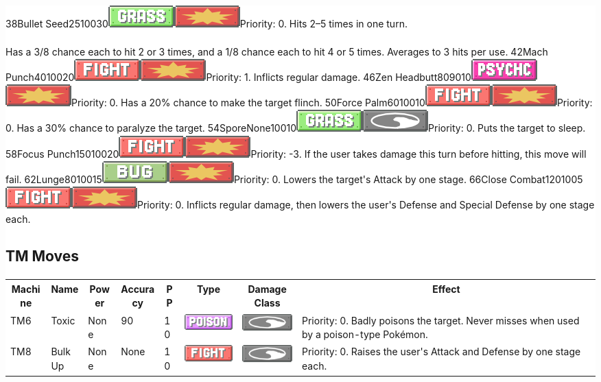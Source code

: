 <tr><td>38</td><td>Bullet Seed</td><td>25</td><td>100</td><td>30</td><td><img src="../../img/type/grass.png"></td><td><img src="../../img/type/physical.png"></td><td>Priority: 0. Hits 2–5 times in one turn.<br><br>Has a 3/8 chance each to hit 2 or 3 times, and a 1/8 chance each to hit 4 or 5 times.  Averages to 3 hits per use.</td></tr>
<tr><td>42</td><td>Mach Punch</td><td>40</td><td>100</td><td>20</td><td><img src="../../img/type/fighting.png"></td><td><img src="../../img/type/physical.png"></td><td>Priority: 1. Inflicts regular damage.</td></tr>
<tr><td>46</td><td>Zen Headbutt</td><td>80</td><td>90</td><td>10</td><td><img src="../../img/type/psychic.png"></td><td><img src="../../img/type/physical.png"></td><td>Priority: 0. Has a 20% chance to make the target flinch.</td></tr>
<tr><td>50</td><td>Force Palm</td><td>60</td><td>100</td><td>10</td><td><img src="../../img/type/fighting.png"></td><td><img src="../../img/type/physical.png"></td><td>Priority: 0. Has a 30% chance to paralyze the target.</td></tr>
<tr><td>54</td><td>Spore</td><td>None</td><td>100</td><td>10</td><td><img src="../../img/type/grass.png"></td><td><img src="../../img/type/status.png"></td><td>Priority: 0. Puts the target to sleep.</td></tr>
<tr><td>58</td><td>Focus Punch</td><td>150</td><td>100</td><td>20</td><td><img src="../../img/type/fighting.png"></td><td><img src="../../img/type/physical.png"></td><td>Priority: -3. If the user takes damage this turn before hitting, this move will fail.</td></tr>
<tr><td>62</td><td>Lunge</td><td>80</td><td>100</td><td>15</td><td><img src="../../img/type/bug.png"></td><td><img src="../../img/type/physical.png"></td><td>Priority: 0. Lowers the target's Attack by one stage.</td></tr>
<tr><td>66</td><td>Close Combat</td><td>120</td><td>100</td><td>5</td><td><img src="../../img/type/fighting.png"></td><td><img src="../../img/type/physical.png"></td><td>Priority: 0. Inflicts regular damage, then lowers the user's Defense and Special Defense by one stage each.</td></tr>
</table>

## TM Moves
<table><th>Machine</th><th>Name</th><th>Power</th><th>Accuracy</th><th>PP</th><th>Type</th><th>Damage Class</th><th>Effect</th>
<tr><td>TM6</td><td>Toxic</td><td>None</td><td>90</td><td>10</td><td><img src="../../img/type/poison.png"></td><td><img src="../../img/type/status.png"></td><td>Priority: 0. Badly poisons the target.  Never misses when used by a poison-type Pokémon.</td></tr>
<tr><td>TM8</td><td>Bulk Up</td><td>None</td><td>None</td><td>10</td><td><img src="../../img/type/fighting.png"></td><td><img src="../../img/type/status.png"></td><td>Priority: 0. Raises the user's Attack and Defense by one stage each.</td></tr>